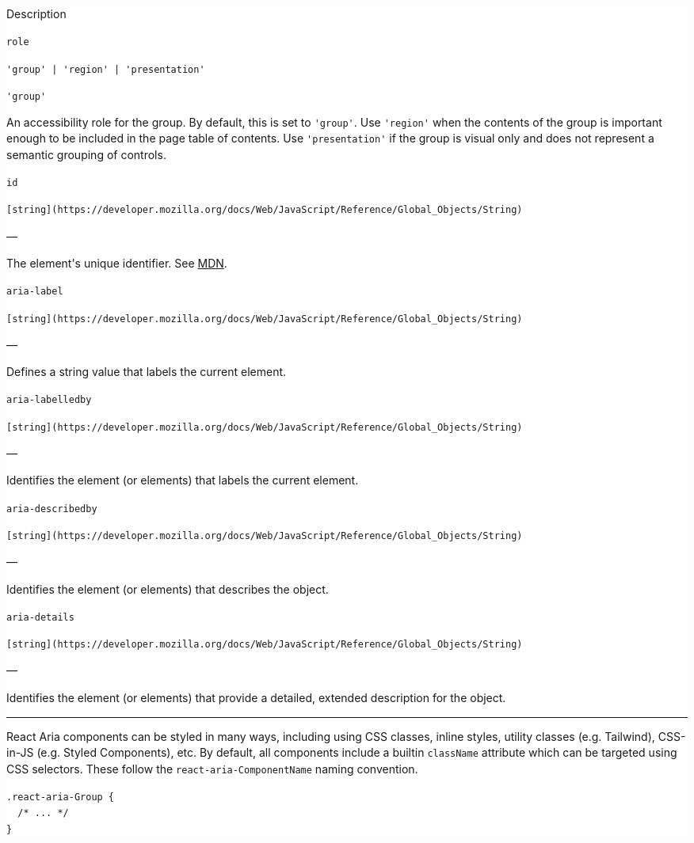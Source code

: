 Description

`role`

`'group' | 'region' | 'presentation'`

`'group'`

An accessibility role for the group. By default, this is set to `'group'`. Use `'region'` when the contents of the group is important enough to be included in the page table of contents. Use `'presentation'` if the group is visual only and does not represent a semantic grouping of controls.

`id`

`[string](https://developer.mozilla.org/docs/Web/JavaScript/Reference/Global_Objects/String)`

—

The element's unique identifier. See [MDN](https://developer.mozilla.org/en-US/docs/Web/HTML/Global_attributes/id).

`aria-label`

`[string](https://developer.mozilla.org/docs/Web/JavaScript/Reference/Global_Objects/String)`

—

Defines a string value that labels the current element.

`aria-labelledby`

`[string](https://developer.mozilla.org/docs/Web/JavaScript/Reference/Global_Objects/String)`

—

Identifies the element (or elements) that labels the current element.

`aria-describedby`

`[string](https://developer.mozilla.org/docs/Web/JavaScript/Reference/Global_Objects/String)`

—

Identifies the element (or elements) that describes the object.

`aria-details`

`[string](https://developer.mozilla.org/docs/Web/JavaScript/Reference/Global_Objects/String)`

—

Identifies the element (or elements) that provide a detailed, extended description for the object.

* * *

React Aria components can be styled in many ways, including using CSS classes, inline styles, utility classes (e.g. Tailwind), CSS-in-JS (e.g. Styled Components), etc. By default, all components include a builtin `className` attribute which can be targeted using CSS selectors. These follow the `react-aria-ComponentName` naming convention.

```
.react-aria-Group {
  /* ... */
}
```
